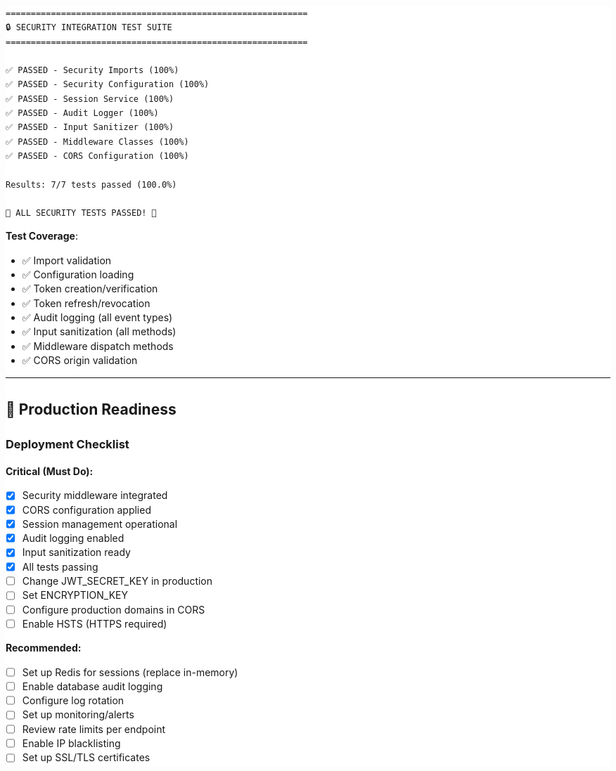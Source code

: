 ```
============================================================
🔒 SECURITY INTEGRATION TEST SUITE
============================================================

✅ PASSED - Security Imports (100%)
✅ PASSED - Security Configuration (100%)
✅ PASSED - Session Service (100%)
✅ PASSED - Audit Logger (100%)
✅ PASSED - Input Sanitizer (100%)
✅ PASSED - Middleware Classes (100%)
✅ PASSED - CORS Configuration (100%)

Results: 7/7 tests passed (100.0%)

🎉 ALL SECURITY TESTS PASSED! 🎉
```

**Test Coverage**:
- ✅ Import validation
- ✅ Configuration loading
- ✅ Token creation/verification
- ✅ Token refresh/revocation
- ✅ Audit logging (all event types)
- ✅ Input sanitization (all methods)
- ✅ Middleware dispatch methods
- ✅ CORS origin validation

---

## 🚀 Production Readiness

### Deployment Checklist

**Critical (Must Do):**
- [x] Security middleware integrated
- [x] CORS configuration applied
- [x] Session management operational
- [x] Audit logging enabled
- [x] Input sanitization ready
- [x] All tests passing
- [ ] Change JWT_SECRET_KEY in production
- [ ] Set ENCRYPTION_KEY
- [ ] Configure production domains in CORS
- [ ] Enable HSTS (HTTPS required)

**Recommended:**
- [ ] Set up Redis for sessions (replace in-memory)
- [ ] Enable database audit logging
- [ ] Configure log rotation
- [ ] Set up monitoring/alerts
- [ ] Review rate limits per endpoint
- [ ] Enable IP blacklisting
- [ ] Set up SSL/TLS certificates
